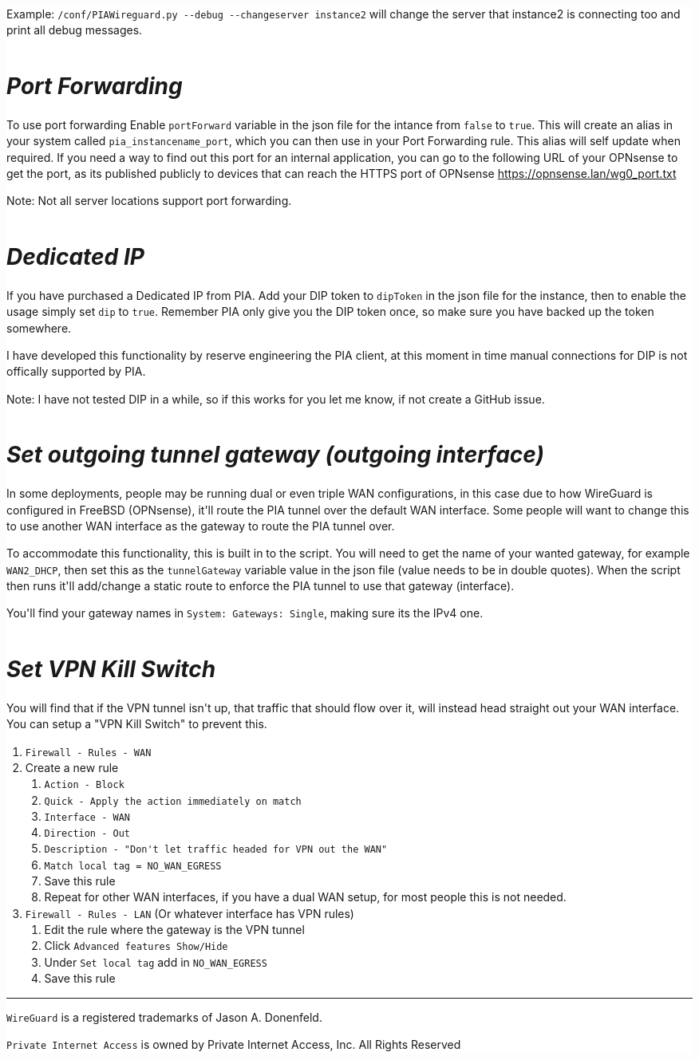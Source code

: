 Example: `/conf/PIAWireguard.py --debug --changeserver instance2` will change the server that instance2 is connecting too and print all debug messages.

***Port Forwarding***
===
To use port forwarding Enable `portForward` variable in the json file for the intance from `false` to `true`. This will create an alias in your system called `pia_instancename_port`, which you can then use in your Port Forwarding rule. This alias will self update when required.
If you need a way to find out this port for an internal application, you can go to the following URL of your OPNsense to get the port, as its published publicly to devices that can reach the HTTPS port of OPNsense
https://opnsense.lan/wg0_port.txt

Note: Not all server locations support port forwarding.

***Dedicated IP***
===
If you have purchased a Dedicated IP from PIA. Add your DIP token to `dipToken` in the json file for the instance, then to enable the usage simply set `dip` to `true`. Remember PIA only give you the DIP token once, so make sure you have backed up the token somewhere.

I have developed this functionality by reserve engineering the PIA client, at this moment in time manual connections for DIP is not offically supported by PIA.

Note: I have not tested DIP in a while, so if this works for you let me know, if not create a GitHub issue.

***Set outgoing tunnel gateway (outgoing interface)***
===
In some deployments, people may be running dual or even triple WAN configurations, in this case due to how WireGuard is configured in FreeBSD (OPNsense), it'll route the PIA tunnel over the default WAN interface. Some people will want to change this to use another WAN interface as the gateway to route the PIA tunnel over.

To accommodate this functionality, this is built in to the script. You will need to get the name of your wanted gateway, for example `WAN2_DHCP`, then set this as the `tunnelGateway` variable value in the json file (value needs to be in double quotes). When the script then runs it'll add/change a static route to enforce the PIA tunnel to use that gateway (interface).

You'll find your gateway names in `System: Gateways: Single`, making sure its the IPv4 one.

***Set VPN Kill Switch***
===
You will find that if the VPN tunnel isn't up, that traffic that should flow over it, will instead head straight out your WAN interface.  You can setup a "VPN Kill Switch" to prevent this.

1. `Firewall - Rules - WAN`
1. Create a new rule
    1. `Action - Block`
    1. `Quick - Apply the action immediately on match`
    1. `Interface - WAN`
    1. `Direction - Out`
    1. `Description - "Don't let traffic headed for VPN out the WAN"`
    1. `Match local tag = NO_WAN_EGRESS`
    1. Save this rule
    1. Repeat for other WAN interfaces, if you have a dual WAN setup, for most people this is not needed.
1. `Firewall - Rules - LAN` (Or whatever interface has VPN rules)
    1. Edit the rule where the gateway is the VPN tunnel
    1. Click `Advanced features Show/Hide`
    1. Under `Set local tag` add in `NO_WAN_EGRESS`
    1. Save this rule

---
`WireGuard` is a registered trademarks of Jason A. Donenfeld.

`Private Internet Access` is owned by Private Internet Access, Inc. All Rights Reserved
